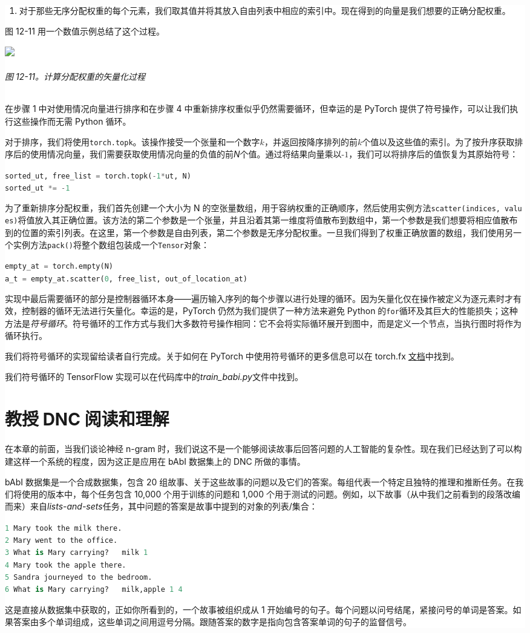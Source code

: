1.  对于那些无序分配权重的每个元素，我们取其值并将其放入自由列表中相应的索引中。现在得到的向量是我们想要的正确分配权重。

图 12-11 用一个数值示例总结了这个过程。

![](img/fdl2_1211.png)

###### 图 12-11。计算分配权重的矢量化过程

在步骤 1 中对使用情况向量进行排序和在步骤 4 中重新排序权重似乎仍然需要循环，但幸运的是 PyTorch 提供了符号操作，可以让我们执行这些操作而无需 Python 循环。

对于排序，我们将使用`torch.topk`。该操作接受一个张量和一个数字<math alttext="k"><mi>k</mi></math>，并返回按降序排列的前<math alttext="k"><mi>k</mi></math>个值以及这些值的索引。为了按升序获取排序后的使用情况向量，我们需要获取使用情况向量的负值的前*N*个值。通过将结果向量乘以<math alttext="negative 1"><mrow><mo>-</mo> <mn>1</mn></mrow></math>，我们可以将排序后的值恢复为其原始符号：

```py
sorted_ut, free_list = torch.topk(-1*ut, N)
sorted_ut *= -1

```

为了重新排序分配权重，我们首先创建一个大小为 N 的空张量数组，用于容纳权重的正确顺序，然后使用实例方法`scatter(indices, values)`将值放入其正确位置。该方法的第二个参数是一个张量，并且沿着其第一维度将值散布到数组中，第一个参数是我们想要将相应值散布到的位置的索引列表。在这里，第一个参数是自由列表，第二个参数是无序分配权重。一旦我们得到了权重正确放置的数组，我们使用另一个实例方法`pack()`将整个数组包装成一个`Tensor`对象：

```py
empty_at = torch.empty(N)
a_t = empty_at.scatter(0, free_list, out_of_location_at)

```

实现中最后需要循环的部分是控制器循环本身——遍历输入序列的每个步骤以进行处理的循环。因为矢量化仅在操作被定义为逐元素时才有效，控制器的循环无法进行矢量化。幸运的是，PyTorch 仍然为我们提供了一种方法来避免 Python 的`for`循环及其巨大的性能损失；这种方法是*符号循环*。符号循环的工作方式与我们大多数符号操作相同：它不会将实际循环展开到图中，而是定义一个节点，当执行图时将作为循环执行。

我们将符号循环的实现留给读者自行完成。关于如何在 PyTorch 中使用符号循环的更多信息可以在 torch.fx [文档](https://oreil.ly/qtgBt)中找到。

我们符号循环的 TensorFlow 实现可以在代码库中的*train_babi.py*文件中找到。

# 教授 DNC 阅读和理解

在本章的前面，当我们谈论神经 n-gram 时，我们说这不是一个能够阅读故事后回答问题的人工智能的复杂性。现在我们已经达到了可以构建这样一个系统的程度，因为这正是应用在 bAbI 数据集上的 DNC 所做的事情。

bAbI 数据集是一个合成数据集，包含 20 组故事、关于这些故事的问题以及它们的答案。每组代表一个特定且独特的推理和推断任务。在我们将使用的版本中，每个任务包含 10,000 个用于训练的问题和 1,000 个用于测试的问题。例如，以下故事（从中我们之前看到的段落改编而来）来自*lists-and-sets*任务，其中问题的答案是故事中提到的对象的列表/集合：

```py
1 Mary took the milk there.
2 Mary went to the office.
3 What is Mary carrying?   milk 1
4 Mary took the apple there.
5 Sandra journeyed to the bedroom.
6 What is Mary carrying?   milk,apple 1 4

```

这是直接从数据集中获取的，正如你所看到的，一个故事被组织成从 1 开始编号的句子。每个问题以问号结尾，紧接问号的单词是答案。如果答案由多个单词组成，这些单词之间用逗号分隔。跟随答案的数字是指向包含答案单词的句子的监督信号。
